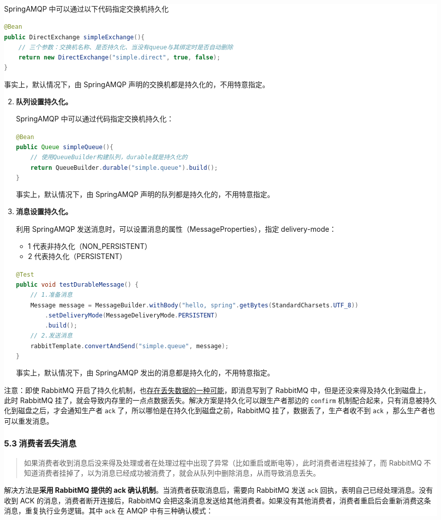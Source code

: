    SpringAMQP 中可以通过以下代码指定交换机持久化

   ```java
   @Bean
   public DirectExchange simpleExchange(){
       // 三个参数：交换机名称、是否持久化、当没有queue与其绑定时是否自动删除
       return new DirectExchange("simple.direct", true, false);
   }
   ```

   事实上，默认情况下，由 SpringAMQP 声明的交换机都是持久化的，不用特意指定。

2. **队列设置持久化。**

   SpringAMQP 中可以通过代码指定交换机持久化：

   ```java
   @Bean
   public Queue simpleQueue(){
       // 使用QueueBuilder构建队列，durable就是持久化的
       return QueueBuilder.durable("simple.queue").build();
   }
   ```

   事实上，默认情况下，由 SpringAMQP 声明的队列都是持久化的，不用特意指定。

3. **消息设置持久化。**

   利用 SpringAMQP 发送消息时，可以设置消息的属性（MessageProperties），指定 delivery-mode：

   - 1 代表非持久化（NON_PERSISTENT）
   - 2 代表持久化（PERSISTENT）

   ~~~java
   @Test
   public void testDurableMessage() {
       // 1.准备消息
       Message message = MessageBuilder.withBody("hello, spring".getBytes(StandardCharsets.UTF_8))
           .setDeliveryMode(MessageDeliveryMode.PERSISTENT)
           .build();
       // 2.发送消息
       rabbitTemplate.convertAndSend("simple.queue", message);
   }
   ~~~

   事实上，默认情况下，由 SpringAMQP 发出的消息都是持久化的，不用特意指定。

注意：即使 RabbitMQ 开启了持久化机制，也<u>存在丢失数据的一种可能</u>，即消息写到了 RabbitMQ 中，但是还没来得及持久化到磁盘上，此时 RabbitMQ 挂了，就会导致内存里的一点点数据丢失。解决方案是持久化可以跟生产者那边的 `confirm` 机制配合起来，只有消息被持久化到磁盘之后，才会通知生产者 `ack` 了，所以哪怕是在持久化到磁盘之前，RabbitMQ 挂了，数据丢了，生产者收不到 `ack` ，那么生产者也可以重发消息。

### 5.3 消费者丢失消息

> 如果消费者收到消息后没来得及处理或者在处理过程中出现了异常（比如重启或断电等），此时消费者进程挂掉了，而 RabbitMQ 不知道消费者挂掉了，以为消息已经成功被消费了，就会从队列中删除消息，从而导致消息丢失。

解决方法是**采用 RabbitMQ 提供的 ack 确认机制**。当消费者获取消息后，需要向 RabbitMQ 发送 `ack` 回执，表明自己已经处理消息。没有收到 ACK 的消息，消费者断开连接后，RabbitMQ 会把这条消息发送给其他消费者。如果没有其他消费者，消费者重启后会重新消费这条消息，重复执行业务逻辑。其中 `ack` 在 AMQP 中有三种确认模式：
